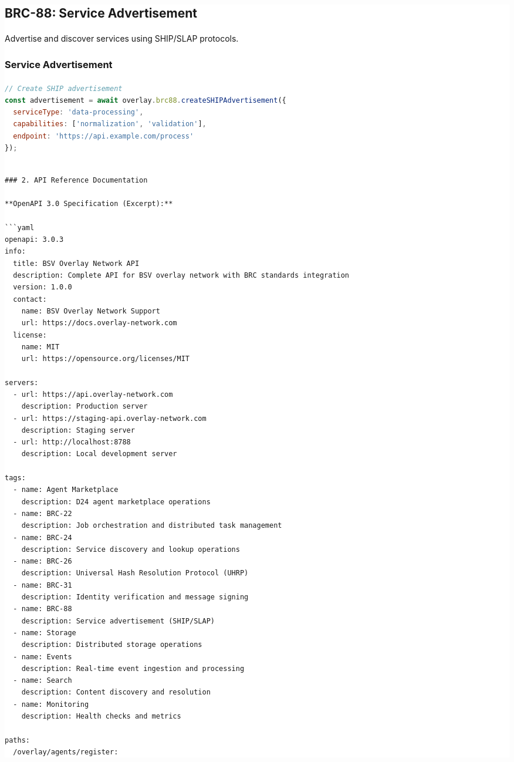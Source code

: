 ## BRC-88: Service Advertisement
Advertise and discover services using SHIP/SLAP protocols.

### Service Advertisement
```javascript
// Create SHIP advertisement
const advertisement = await overlay.brc88.createSHIPAdvertisement({
  serviceType: 'data-processing',
  capabilities: ['normalization', 'validation'],
  endpoint: 'https://api.example.com/process'
});
```
```

### 2. API Reference Documentation

**OpenAPI 3.0 Specification (Excerpt):**

```yaml
openapi: 3.0.3
info:
  title: BSV Overlay Network API
  description: Complete API for BSV overlay network with BRC standards integration
  version: 1.0.0
  contact:
    name: BSV Overlay Network Support
    url: https://docs.overlay-network.com
  license:
    name: MIT
    url: https://opensource.org/licenses/MIT

servers:
  - url: https://api.overlay-network.com
    description: Production server
  - url: https://staging-api.overlay-network.com
    description: Staging server
  - url: http://localhost:8788
    description: Local development server

tags:
  - name: Agent Marketplace
    description: D24 agent marketplace operations
  - name: BRC-22
    description: Job orchestration and distributed task management
  - name: BRC-24
    description: Service discovery and lookup operations
  - name: BRC-26
    description: Universal Hash Resolution Protocol (UHRP)
  - name: BRC-31
    description: Identity verification and message signing
  - name: BRC-88
    description: Service advertisement (SHIP/SLAP)
  - name: Storage
    description: Distributed storage operations
  - name: Events
    description: Real-time event ingestion and processing
  - name: Search
    description: Content discovery and resolution
  - name: Monitoring
    description: Health checks and metrics

paths:
  /overlay/agents/register:
```